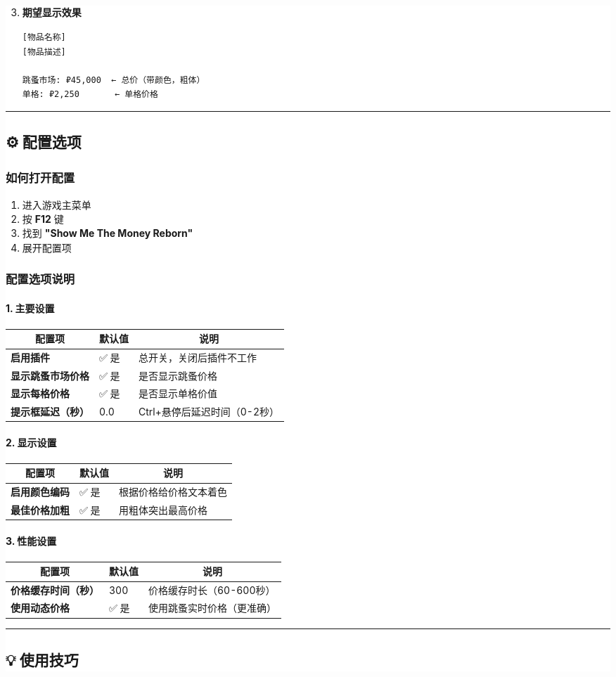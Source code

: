 3. **期望显示效果**
   ```
   [物品名称]
   [物品描述]

   跳蚤市场: ₽45,000  ← 总价（带颜色，粗体）
   单格: ₽2,250       ← 单格价格
   ```

---

## ⚙️ 配置选项

### 如何打开配置

1. 进入游戏主菜单
2. 按 **F12** 键
3. 找到 **"Show Me The Money Reborn"**
4. 展开配置项

### 配置选项说明

#### **1. 主要设置**

| 配置项 | 默认值 | 说明 |
|--------|--------|------|
| **启用插件** | ✅ 是 | 总开关，关闭后插件不工作 |
| **显示跳蚤市场价格** | ✅ 是 | 是否显示跳蚤价格 |
| **显示每格价格** | ✅ 是 | 是否显示单格价值 |
| **提示框延迟（秒）** | 0.0 | Ctrl+悬停后延迟时间（0-2秒） |

#### **2. 显示设置**

| 配置项 | 默认值 | 说明 |
|--------|--------|------|
| **启用颜色编码** | ✅ 是 | 根据价格给价格文本着色 |
| **最佳价格加粗** | ✅ 是 | 用粗体突出最高价格 |

#### **3. 性能设置**

| 配置项 | 默认值 | 说明 |
|--------|--------|------|
| **价格缓存时间（秒）** | 300 | 价格缓存时长（60-600秒） |
| **使用动态价格** | ✅ 是 | 使用跳蚤实时价格（更准确） |

---

## 💡 使用技巧
